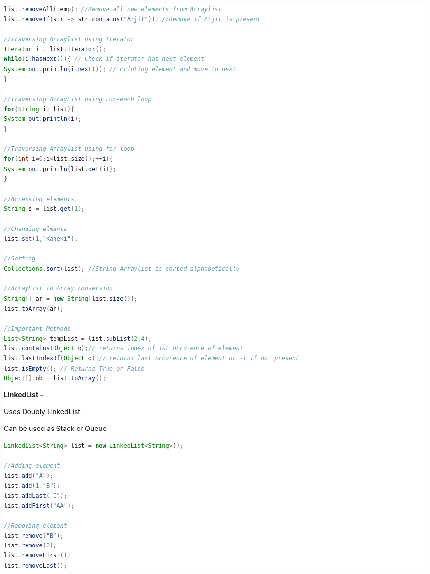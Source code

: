 ```java
list.removeAll(temp); //Remove all new elements from Arraylist
list.removeIf(str -> str.contains("Arjit")); //Remove if Arjit is present

//Traversing Arraylist using Iterator
Iterator i = list.iterator();
while(i.hasNext()){ // Check if iterator has next element
System.out.println(i.next()); // Printing element and move to next
}

//Traversing ArrayList using For-each loop
for(String i: list){
System.out.println(i);
}

//Traversing Arraylist using for loop
for(int i=0;i<list.size();++i){
System.out.println(list.get(i));
}

//Accessing elements
String s = list.get(1);

//Changing elments
list.set(1,"Kaneki");

//Sorting
Collections.sort(list); //String Arraylist is sorted alphabetically

//ArrayList to Array conversion
String[] ar = new String[list.size()];
list.toArray(ar);

//Important Methods
List<String> tempList = list.subList(2,4);
list.contains(Object o);// returns index of 1st occurence of element
list.lastIndexOf(Object o);// returns last occurence of element or -1 if not present
list.isEmpty(); // Returns True or False
Object[] ob = list.toArray();
```

**LinkedList -**

Uses Doubly LinkedList.

Can be used as Stack or Queue

```java
LinkedList<String> list = new LinkedList<String>();

//Adding element
list.add("A");
list.add(1,"B");
list.addLast("C");
list.addFirst("AA");

//Removing element
list.remove("B");
list.remove(2);
list.removeFirst();
list.removeLast();
```
